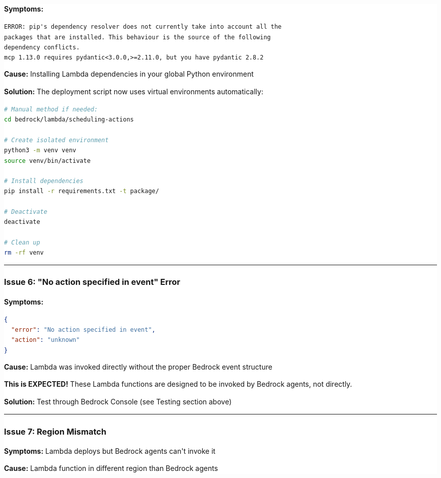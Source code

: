 **Symptoms:**
```
ERROR: pip's dependency resolver does not currently take into account all the
packages that are installed. This behaviour is the source of the following
dependency conflicts.
mcp 1.13.0 requires pydantic<3.0.0,>=2.11.0, but you have pydantic 2.8.2
```

**Cause:** Installing Lambda dependencies in your global Python environment

**Solution:** The deployment script now uses virtual environments automatically:

```bash
# Manual method if needed:
cd bedrock/lambda/scheduling-actions

# Create isolated environment
python3 -m venv venv
source venv/bin/activate

# Install dependencies
pip install -r requirements.txt -t package/

# Deactivate
deactivate

# Clean up
rm -rf venv
```

---

### Issue 6: "No action specified in event" Error

**Symptoms:**
```json
{
  "error": "No action specified in event",
  "action": "unknown"
}
```

**Cause:** Lambda was invoked directly without the proper Bedrock event structure

**This is EXPECTED!** These Lambda functions are designed to be invoked by Bedrock agents, not directly.

**Solution:** Test through Bedrock Console (see Testing section above)

---

### Issue 7: Region Mismatch

**Symptoms:** Lambda deploys but Bedrock agents can't invoke it

**Cause:** Lambda function in different region than Bedrock agents
